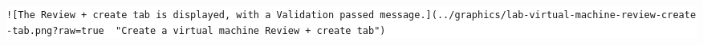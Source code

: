     ![The Review + create tab is displayed, with a Validation passed message.](../graphics/lab-virtual-machine-review-create-tab.png?raw=true  "Create a virtual machine Review + create tab")

